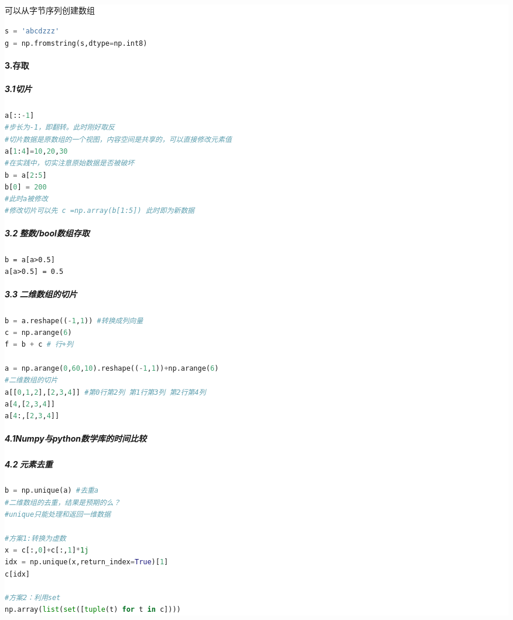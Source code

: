 可以从字节序列创建数组

```python
s = 'abcdzzz'
g = np.fromstring(s,dtype=np.int8)
```



#### 3.存取

##### 3.1切片

```python
a[::-1]
#步长为-1，即翻转。此时刚好取反
#切片数据是原数组的一个视图，内容空间是共享的，可以直接修改元素值
a[1:4]=10,20,30
#在实践中，切实注意原始数据是否被破坏
b = a[2:5]
b[0] = 200
#此时a被修改
#修改切片可以先 c =np.array(b[1:5]) 此时即为新数据
```

##### 3.2 整数/bool数组存取

```
b = a[a>0.5]
a[a>0.5] = 0.5
```

##### 3.3 二维数组的切片

```python
b = a.reshape((-1,1)) #转换成列向量
c = np.arange(6) 
f = b + c # 行+列

a = np.arange(0,60,10).reshape((-1,1))+np.arange(6)
#二维数组的切片
a[[0,1,2],[2,3,4]] #第0行第2列 第1行第3列 第2行第4列
a[4,[2,3,4]]
a[4:,[2,3,4]]
```



#####  	4.1Numpy与python数学库的时间比较

##### 	4.2 元素去重

```python
b = np.unique(a) #去重a
#二维数组的去重，结果是预期的么？
#unique只能处理和返回一维数据

#方案1:转换为虚数
x = c[:,0]+c[:,1]*1j
idx = np.unique(x,return_index=True)[1]
c[idx]

#方案2：利用set
np.array(list(set([tuple(t) for t in c])))
```
